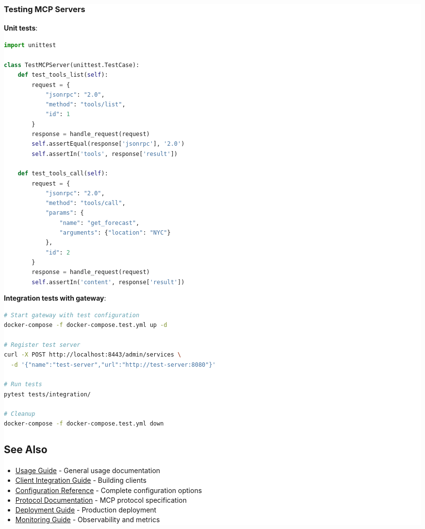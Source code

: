 ### Testing MCP Servers

**Unit tests**:

```python
import unittest

class TestMCPServer(unittest.TestCase):
    def test_tools_list(self):
        request = {
            "jsonrpc": "2.0",
            "method": "tools/list",
            "id": 1
        }
        response = handle_request(request)
        self.assertEqual(response['jsonrpc'], '2.0')
        self.assertIn('tools', response['result'])

    def test_tools_call(self):
        request = {
            "jsonrpc": "2.0",
            "method": "tools/call",
            "params": {
                "name": "get_forecast",
                "arguments": {"location": "NYC"}
            },
            "id": 2
        }
        response = handle_request(request)
        self.assertIn('content', response['result'])
```

**Integration tests with gateway**:

```bash
# Start gateway with test configuration
docker-compose -f docker-compose.test.yml up -d

# Register test server
curl -X POST http://localhost:8443/admin/services \
  -d '{"name":"test-server","url":"http://test-server:8080"}'

# Run tests
pytest tests/integration/

# Cleanup
docker-compose -f docker-compose.test.yml down
```

## See Also

- [Usage Guide](USAGE.md) - General usage documentation
- [Client Integration Guide](client-integration.md) - Building clients
- [Configuration Reference](configuration.md) - Complete configuration options
- [Protocol Documentation](protocol.md) - MCP protocol specification
- [Deployment Guide](deployment/production.md) - Production deployment
- [Monitoring Guide](monitoring.md) - Observability and metrics
